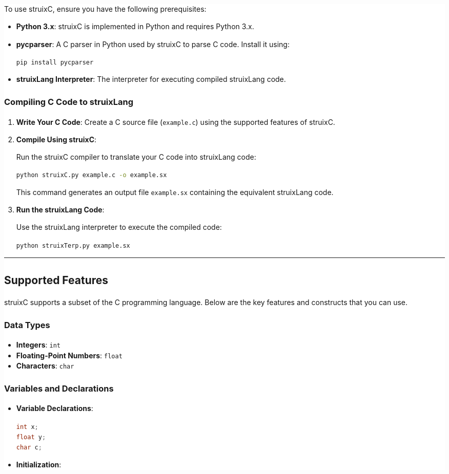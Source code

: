 To use struixC, ensure you have the following prerequisites:

- **Python 3.x**: struixC is implemented in Python and requires Python 3.x.
- **pycparser**: A C parser in Python used by struixC to parse C code. Install it using:

  ```bash
  pip install pycparser
  ```

- **struixLang Interpreter**: The interpreter for executing compiled struixLang code.

### Compiling C Code to struixLang

1. **Write Your C Code**: Create a C source file (`example.c`) using the supported features of struixC.

2. **Compile Using struixC**:

   Run the struixC compiler to translate your C code into struixLang code:

   ```bash
   python struixC.py example.c -o example.sx
   ```

   This command generates an output file `example.sx` containing the equivalent struixLang code.

3. **Run the struixLang Code**:

   Use the struixLang interpreter to execute the compiled code:

   ```bash
   python struixTerp.py example.sx
   ```

---

## Supported Features

struixC supports a subset of the C programming language. Below are the key features and constructs that you can use.

### Data Types

- **Integers**: `int`
- **Floating-Point Numbers**: `float`
- **Characters**: `char`

### Variables and Declarations

- **Variable Declarations**:

  ```c
  int x;
  float y;
  char c;
  ```

- **Initialization**:
